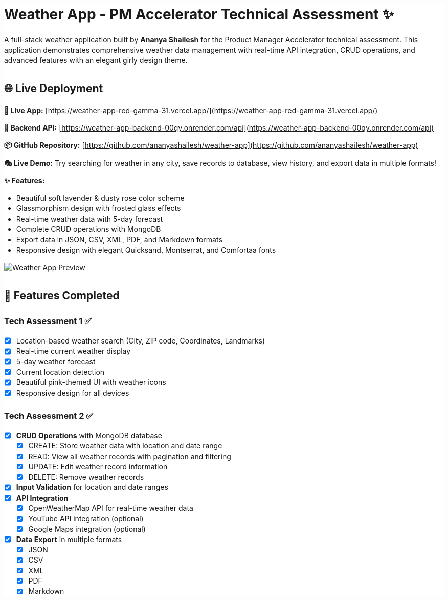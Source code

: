 # Weather App - PM Accelerator Technical Assessment ✨

A full-stack weather application built by **Ananya Shailesh** for the Product Manager Accelerator technical assessment. This application demonstrates comprehensive weather data management with real-time API integration, CRUD operations, and advanced features with an elegant girly design theme.

## 🌐 Live Deployment

**🎨 Live App:** [https://weather-app-red-gamma-31.vercel.app/](https://weather-app-red-gamma-31.vercel.app/)

**🔧 Backend API:** [https://weather-app-backend-00qy.onrender.com/api](https://weather-app-backend-00qy.onrender.com/api)

**📦 GitHub Repository:** [https://github.com/ananyashailesh/weather-app](https://github.com/ananyashailesh/weather-app)

**🎭 Live Demo:** Try searching for weather in any city, save records to database, view history, and export data in multiple formats!

**✨ Features:**
- Beautiful soft lavender & dusty rose color scheme
- Glassmorphism design with frosted glass effects
- Real-time weather data with 5-day forecast
- Complete CRUD operations with MongoDB
- Export data in JSON, CSV, XML, PDF, and Markdown formats
- Responsive design with elegant Quicksand, Montserrat, and Comfortaa fonts

![Weather App Preview](https://via.placeholder.com/800x400/b8a9d6/ffffff?text=Elegant+Weather+Analytics+Dashboard)

## 🌟 Features Completed

### Tech Assessment 1 ✅
- [x] Location-based weather search (City, ZIP code, Coordinates, Landmarks)
- [x] Real-time current weather display
- [x] 5-day weather forecast
- [x] Current location detection
- [x] Beautiful pink-themed UI with weather icons
- [x] Responsive design for all devices

### Tech Assessment 2 ✅
- [x] **CRUD Operations** with MongoDB database
  - [x] CREATE: Store weather data with location and date range
  - [x] READ: View all weather records with pagination and filtering
  - [x] UPDATE: Edit weather record information
  - [x] DELETE: Remove weather records
- [x] **Input Validation** for location and date ranges
- [x] **API Integration**
  - [x] OpenWeatherMap API for real-time weather data
  - [x] YouTube API integration (optional)
  - [x] Google Maps integration (optional)
- [x] **Data Export** in multiple formats
  - [x] JSON
  - [x] CSV
  - [x] XML
  - [x] PDF
  - [x] Markdown

